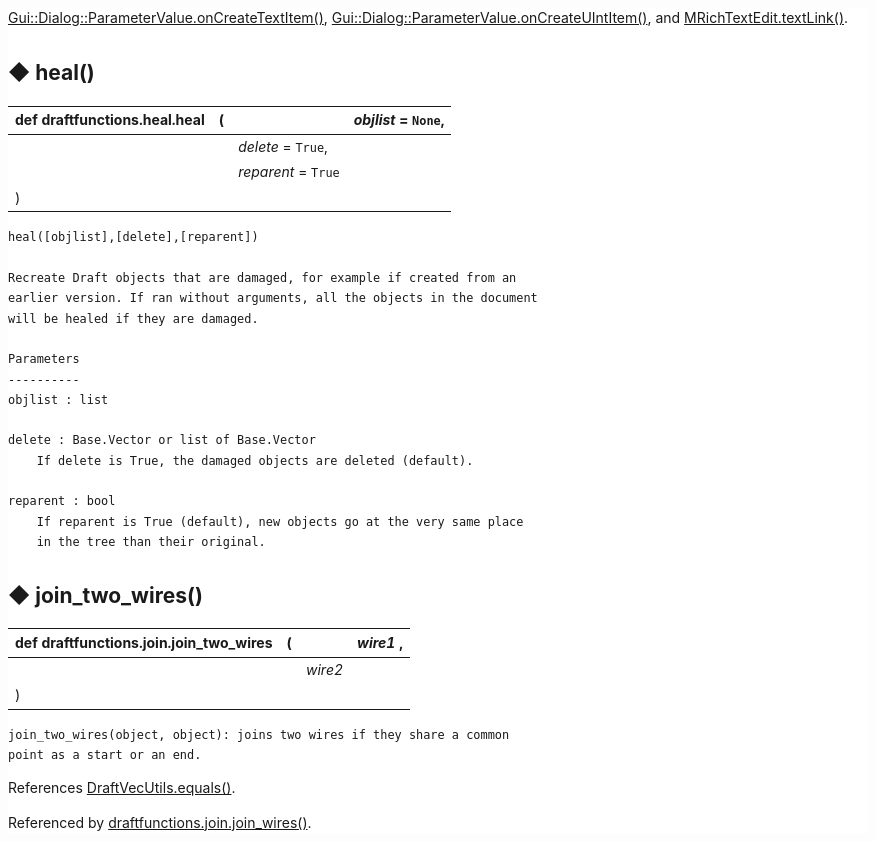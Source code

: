 [Gui::Dialog::ParameterValue.onCreateTextItem()](../../de/d4f/classGui_1_1Dialog_1_1ParameterValue.html#abbb9c04fd10373e1a136888d43c358d9),
[Gui::Dialog::ParameterValue.onCreateUIntItem()](../../de/d4f/classGui_1_1Dialog_1_1ParameterValue.html#a0aa3e96edafaf6033e9d2cb6260b4052),
and
[MRichTextEdit.textLink()](../../d0/d27/classMRichTextEdit.html#adacb62d89f970e019f2658116ed76a0a).

## ◆ heal()

def draftfunctions.heal.heal  | ( |  | _objlist_ = `None`,   
---|---|---|---  
|  |  | _delete_ = `True`,   
|  |  | _reparent_ = `True`  
| ) | |   
      
    
    heal([objlist],[delete],[reparent])
    
    Recreate Draft objects that are damaged, for example if created from an
    earlier version. If ran without arguments, all the objects in the document 
    will be healed if they are damaged.
    
    Parameters
    ----------
    objlist : list
    
    delete : Base.Vector or list of Base.Vector
        If delete is True, the damaged objects are deleted (default).
    
    reparent : bool
        If reparent is True (default), new objects go at the very same place 
        in the tree than their original.
    

## ◆ join_two_wires()

def draftfunctions.join.join_two_wires  | ( |  | _wire1_ ,   
---|---|---|---  
|  |  | _wire2_  
| ) | |   
      
    
    join_two_wires(object, object): joins two wires if they share a common
    point as a start or an end.
    

References
[DraftVecUtils.equals()](../../dc/dc3/group__DRAFTVECUTILS.html#gaf10d883f1703323fc5afeb8b45ff8b33).

Referenced by
[draftfunctions.join.join_wires()](../../d2/d57/group__draftfunctions.html#ga5354f8b322314e22e3f93f7a54371858).
